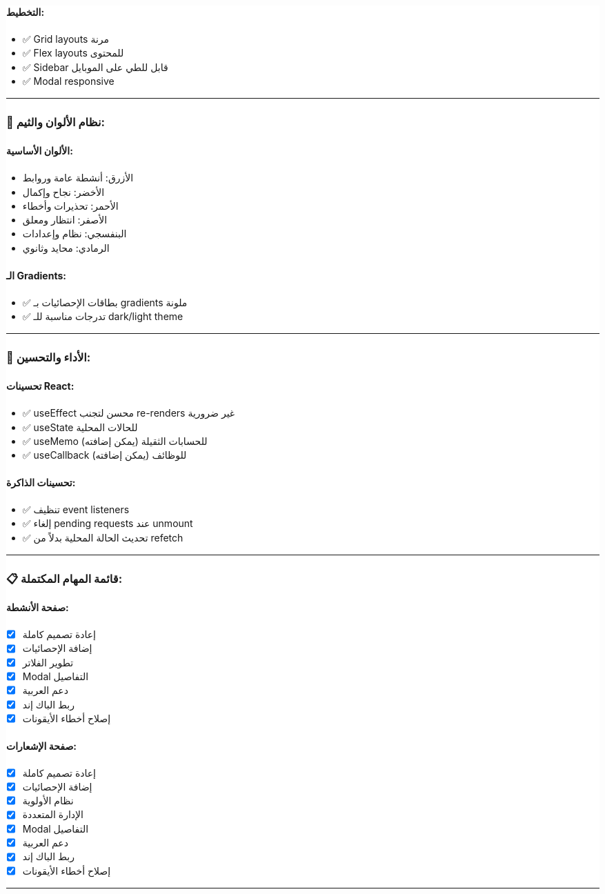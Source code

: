 #### التخطيط:
- ✅ Grid layouts مرنة
- ✅ Flex layouts للمحتوى
- ✅ Sidebar قابل للطي على الموبايل
- ✅ Modal responsive

---

### 🎨 نظام الألوان والثيم:

#### الألوان الأساسية:
- الأزرق: أنشطة عامة وروابط
- الأخضر: نجاح وإكمال
- الأحمر: تحذيرات وأخطاء  
- الأصفر: انتظار ومعلق
- البنفسجي: نظام وإعدادات
- الرمادي: محايد وثانوي

#### الـ Gradients:
- ✅ بطاقات الإحصائيات بـ gradients ملونة
- ✅ تدرجات مناسبة للـ dark/light theme

---

### 🚀 الأداء والتحسين:

#### تحسينات React:
- ✅ useEffect محسن لتجنب re-renders غير ضرورية
- ✅ useState للحالات المحلية
- ✅ useMemo للحسابات الثقيلة (يمكن إضافته)
- ✅ useCallback للوظائف (يمكن إضافته)

#### تحسينات الذاكرة:
- ✅ تنظيف event listeners
- ✅ إلغاء pending requests عند unmount
- ✅ تحديث الحالة المحلية بدلاً من refetch

---

### 📋 قائمة المهام المكتملة:

#### صفحة الأنشطة:
- [x] إعادة تصميم كاملة
- [x] إضافة الإحصائيات  
- [x] تطوير الفلاتر
- [x] Modal التفاصيل
- [x] دعم العربية
- [x] ربط الباك إند
- [x] إصلاح أخطاء الأيقونات

#### صفحة الإشعارات:
- [x] إعادة تصميم كاملة
- [x] إضافة الإحصائيات
- [x] نظام الأولوية  
- [x] الإدارة المتعددة
- [x] Modal التفاصيل
- [x] دعم العربية
- [x] ربط الباك إند
- [x] إصلاح أخطاء الأيقونات

---